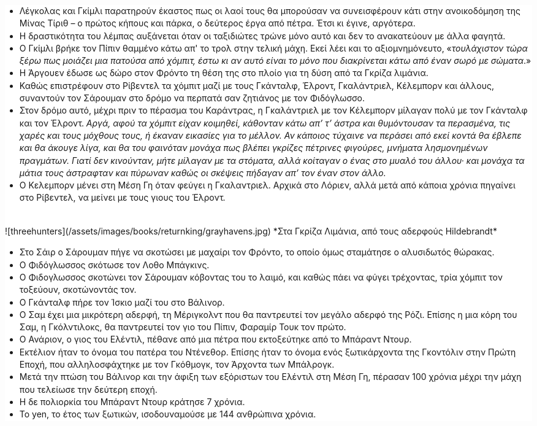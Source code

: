 * Λέγκολας και Γκίμλι παρατηρούν έκαστος πως οι λαοί τους θα μπορούσαν να συνεισφέρουν κάτι στην ανοικοδόμηση της Μίνας Τίριθ – ο πρώτος κήπους και πάρκα, ο δεύτερος έργα από πέτρα. Έτσι κι έγινε, αργότερα.
* Η δραστικότητα του λέμπας αυξάνεται όταν οι ταξιδιώτες τρώνε μόνο αυτό και δεν το ανακατεύουν με άλλα φαγητά.
* Ο Γκίμλι βρήκε τον Πίπιν θαμμένο κάτω απ' το τρολ στην τελική μάχη. Εκεί λέει και το αξιομνημόνευτο, «*τουλάχιστον τώρα ξέρω πως μοιάζει μια πατούσα από χόμπιτ, έστω κι αν αυτό είναι το μόνο που διακρίνεται κάτω από έναν σωρό με σώματα*.»
* Η Άργουεν έδωσε ως δώρο στον Φρόντο τη θέση της στο πλοίο για τη δύση από τα Γκρίζα λιμάνια.
* Καθώς επιστρέφουν στο Ρίβεντελ τα χόμπιτ μαζί με τους Γκάνταλφ, Έλροντ, Γκαλάντριελ, Κέλεμπορν και άλλους, συναντούν τον Σάρουμαν στο δρόμο να περπατά σαν ζητιάνος με τον Φιδόγλωσσο.
* Στον δρόμο αυτό, μέχρι πριν το πέρασμα του Καράντρας, η Γκαλάντριελ με τον Κέλεμπορν μίλαγαν πολύ με τον Γκάνταλφ και τον Έλροντ. *Αργά, αφού τα χόμπιτ είχαν κοιμηθεί, κάθονταν κάτω απ’ τ’ άστρα και θυμόντουσαν τα περασμένα, τις χαρές και τους μόχθους τους, ή έκαναν εικασίες για το μέλλον. Αν κάποιος τύχαινε να περάσει από εκεί κοντά θα έβλεπε και θα άκουγε λίγα, και θα του φαινόταν μονάχα πως βλέπει γκρίζες πέτρινες φιγούρες, μνήματα λησμονημένων πραγμάτων. Γιατί δεν κινούνταν, μήτε μίλαγαν με τα στόματα, αλλά κοίταγαν ο ένας στο μυαλό του άλλου· και μονάχα τα μάτια τους άστραφταν και πύρωναν καθώς οι σκέψεις πήδαγαν απ’ τον έναν στον άλλο.*
* Ο Κελεμπορν μένει στη Μέση Γη όταν φεύγει η Γκαλαντριελ. Αρχικά στο Λόριεν, αλλά μετά από κάποια χρόνια πηγαίνει στο Ρίβεντελ, να μείνει με τους γιους του Έλροντ.  
<br>
![threehunters](/assets/images/books/returnking/grayhavens.jpg)
*Στα Γκρίζα Λιμάνια, από τους αδερφούς Hildebrandt*  
<br>

* Στο Σάιρ ο Σάρουμαν πήγε να σκοτώσει με μαχαίρι τον Φρόντο, το οποίο όμως σταμάτησε ο αλυσιδωτός θώρακας.
* Ο Φιδόγλωσσος σκότωσε τον Λοθο Μπάγκινς.
* Ο Φιδογλωσσος σκοτώνει τον Σάρουμαν κόβοντας του το λαιμό, και καθώς πάει να φύγει τρέχοντας, τρία χόμπιτ τον τοξεύουν, σκοτώνοντάς τον.
* Ο Γκάνταλφ πήρε τον Ίσκιο μαζί του στο Βάλινορ.
* Ο Σαμ έχει μια μικρότερη αδερφή, τη Μέριγκολντ που θα παντρευτεί τον μεγάλο αδερφό της Ρόζι. Επίσης η μια κόρη του Σαμ, η Γκόλντιλοκς, θα παντρευτεί τον γιο του Πίπιν, Φαραμίρ Τουκ τον πρώτο.
* Ο Ανάριον, ο γιος του Ελέντιλ, πέθανε από μια πέτρα που εκτοξεύτηκε από το Μπάραντ Ντουρ.
* Εκτέλιον ήταν το όνομα του πατέρα του Ντένεθορ. Επίσης ήταν το όνομα ενός ξωτικάρχοντα της Γκοντόλιν  στην Πρώτη Εποχή, που αλληλοσφάχτηκε με τον Γκόθμογκ, τον Άρχοντα των Μπάλρογκ.
* Μετά την πτώση του Βάλινορ και την άφιξη των εξόριστων του Ελέντιλ στη Μέση Γη, πέρασαν 100 χρόνια μέχρι την μάχη που τελείωσε την δεύτερη εποχή.
* Η δε πολιορκία του Μπάραντ Ντουρ κράτησε 7 χρόνια.
* Το yen, το έτος των ξωτικών, ισοδουναμούσε με 144 ανθρώπινα χρόνια.